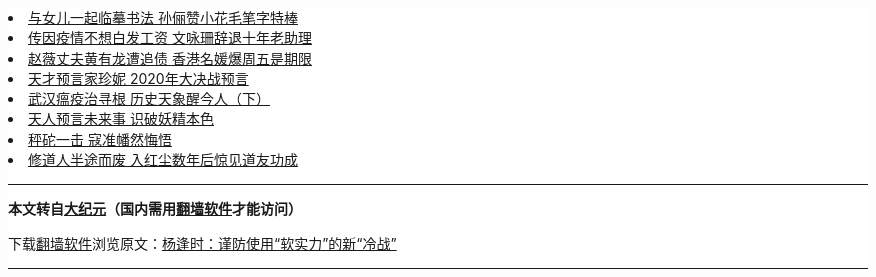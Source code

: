 <li><a href="https://github.com/hm2884/djy/blob/master/gb/20/5/11/n12099898.md#1">与女儿一起临摹书法 孙俪赞小花毛笔字特棒</a></li>
<li><a href="https://github.com/hm2884/djy/blob/master/gb/20/5/12/n12103240.md#1">传因疫情不想白发工资 文咏珊辞退十年老助理</a></li>
<li><a href="https://github.com/hm2884/djy/blob/master/gb/20/5/12/n12103485.md#1">赵薇丈夫黄有龙遭追债 香港名媛爆周五是期限</a></li>
<li><a href="https://github.com/hm2884/djy/blob/master/gb/20/5/10/n12097175.md#1">天才预言家珍妮  2020年大决战预言</a></li>
<li><a href="https://github.com/hm2884/djy/blob/master/gb/20/5/9/n12095021.md#1">武汉瘟疫治寻根 历史天象醒今人（下）</a></li>
<li><a href="https://github.com/hm2884/djy/blob/master/gb/20/4/6/n12007049.md#1">天人预言未来事  识破妖精本色</a></li>
<li><a href="https://github.com/hm2884/djy/blob/master/gb/16/9/28/n8345456.md#1">秤砣一击 寇准幡然悔悟</a></li>
<li><a href="https://github.com/hm2884/djy/blob/master/gb/20/5/12/n12102655.md#1">修道人半途而废 入红尘数年后惊见道友功成</a></li>
<hr>

<strong>本文转自<a href="https://www.epochtimes.com">大纪元</a>（国内需用<a href="https://github.com/hm2884/www/blob/master/README.md#8">翻墙软件</a>才能访问）</strong><p>下载<a href="https://github.com/hm2884/www/blob/master/README.md#8">翻墙软件</a>浏览原文：<a href="https://www.epochtimes.com/gb/18/10/15/n10783795.htm">杨逢时：谨防使用“软实力”的新“冷战”</a></p><hr>

